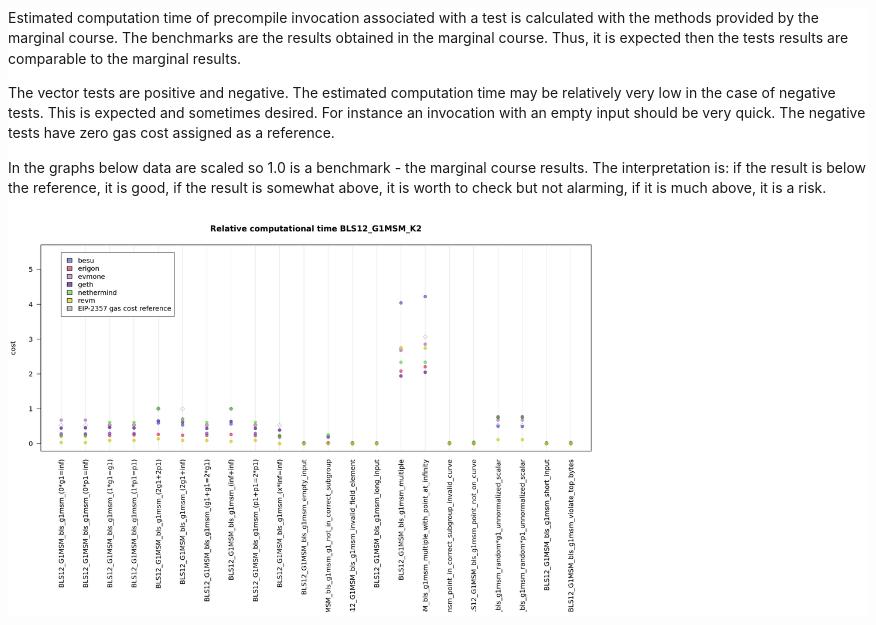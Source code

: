 Estimated computation time of precompile invocation associated with a test is calculated with the methods provided by the marginal course. The benchmarks are the results obtained in the marginal course. Thus, it is expected then the tests results are comparable to the marginal results.

The vector tests are positive and negative. The estimated computation time may be relatively very low in the case of negative tests. This is expected and sometimes desired. For instance an invocation with an empty input should be very quick. The negative tests have zero gas cost assigned as a reference.

In the graphs below data are scaled so 1.0 is a benchmark - the marginal course results. The interpretation is: if the result is below the reference, it is good, if the result is somewhat above, it is worth to check but not alarming, if it is much above, it is a risk.

<img src="./report_stage_v_assets/relative_ct_bls_tests_g1msm.png" width="600" alt="BLS12_G1MSM">